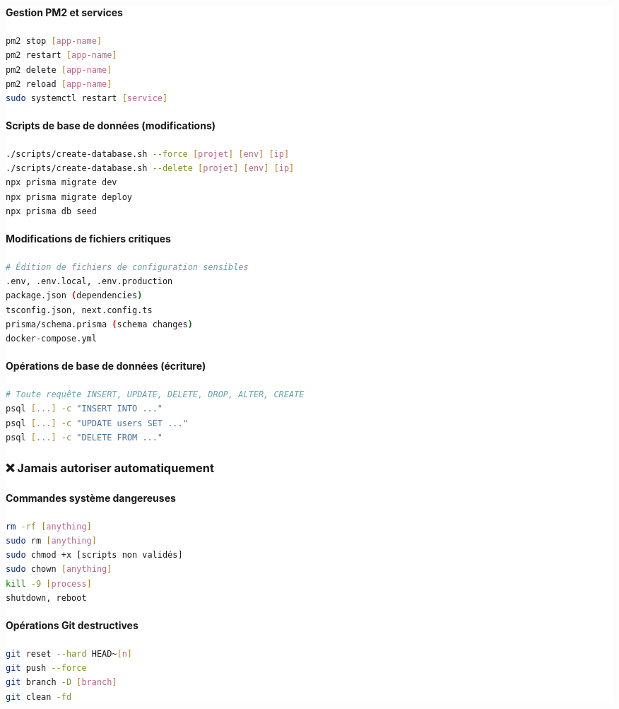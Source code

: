 #### **Gestion PM2 et services**
```bash
pm2 stop [app-name]
pm2 restart [app-name] 
pm2 delete [app-name]
pm2 reload [app-name]
sudo systemctl restart [service]
```

#### **Scripts de base de données (modifications)**
```bash
./scripts/create-database.sh --force [projet] [env] [ip]
./scripts/create-database.sh --delete [projet] [env] [ip]
npx prisma migrate dev
npx prisma migrate deploy
npx prisma db seed
```

#### **Modifications de fichiers critiques**
```bash
# Édition de fichiers de configuration sensibles
.env, .env.local, .env.production
package.json (dependencies)
tsconfig.json, next.config.ts
prisma/schema.prisma (schema changes)
docker-compose.yml
```

#### **Opérations de base de données (écriture)**
```bash
# Toute requête INSERT, UPDATE, DELETE, DROP, ALTER, CREATE
psql [...] -c "INSERT INTO ..."
psql [...] -c "UPDATE users SET ..."
psql [...] -c "DELETE FROM ..."
```

### **❌ Jamais autoriser automatiquement**

#### **Commandes système dangereuses**
```bash
rm -rf [anything]
sudo rm [anything] 
sudo chmod +x [scripts non validés]
sudo chown [anything]
kill -9 [process]
shutdown, reboot
```

#### **Opérations Git destructives**
```bash
git reset --hard HEAD~[n]
git push --force
git branch -D [branch]
git clean -fd
```
